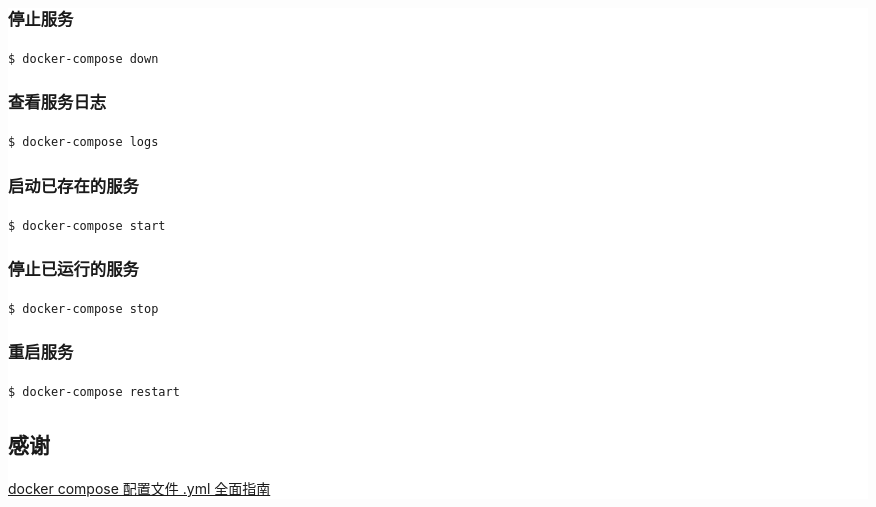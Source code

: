 ### 停止服务
```
$ docker-compose down
```

### 查看服务日志
```
$ docker-compose logs
```

### 启动已存在的服务
```
$ docker-compose start
```

### 停止已运行的服务
```
$ docker-compose stop
```

### 重启服务
```
$ docker-compose restart
```



## 感谢

[docker compose 配置文件 .yml 全面指南](https://zhuanlan.zhihu.com/p/387840381)
